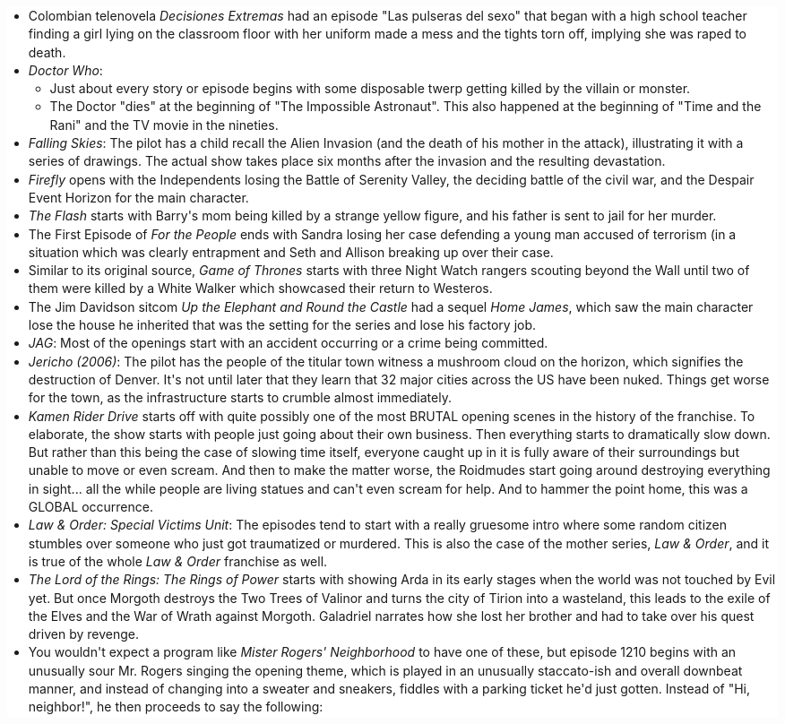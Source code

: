 -   Colombian telenovela _Decisiones Extremas_ had an episode "Las pulseras del sexo" that began with a high school teacher finding a girl lying on the classroom floor with her uniform made a mess and the tights torn off, implying she was raped to death.
-   _Doctor Who_:
    -   Just about every story or episode begins with some disposable twerp getting killed by the villain or monster.
    -   The Doctor "dies" at the beginning of "The Impossible Astronaut". This also happened at the beginning of "Time and the Rani" and the TV movie in the nineties.
-   _Falling Skies_: The pilot has a child recall the Alien Invasion (and the death of his mother in the attack), illustrating it with a series of drawings. The actual show takes place six months after the invasion and the resulting devastation.
-   _Firefly_ opens with the Independents losing the Battle of Serenity Valley, the deciding battle of the civil war, and the Despair Event Horizon for the main character.
-   _The Flash_ starts with Barry's mom being killed by a strange yellow figure, and his father is sent to jail for her murder.
-   The First Episode of _For the People_ ends with Sandra losing her case defending a young man accused of terrorism (in a situation which was clearly entrapment and Seth and Allison breaking up over their case.
-   Similar to its original source, _Game of Thrones_ starts with three Night Watch rangers scouting beyond the Wall until two of them were killed by a White Walker which showcased their return to Westeros.
-   The Jim Davidson sitcom _Up the Elephant and Round the Castle_ had a sequel _Home James_, which saw the main character lose the house he inherited that was the setting for the series and lose his factory job.
-   _JAG_: Most of the openings start with an accident occurring or a crime being committed.
-   _Jericho (2006)_: The pilot has the people of the titular town witness a mushroom cloud on the horizon, which signifies the destruction of Denver. It's not until later that they learn that 32 major cities across the US have been nuked. Things get worse for the town, as the infrastructure starts to crumble almost immediately.
-   _Kamen Rider Drive_ starts off with quite possibly one of the most BRUTAL opening scenes in the history of the franchise. To elaborate, the show starts with people just going about their own business. Then everything starts to dramatically slow down. But rather than this being the case of slowing time itself, everyone caught up in it is fully aware of their surroundings but unable to move or even scream. And then to make the matter worse, the Roidmudes start going around destroying everything in sight... all the while people are living statues and can't even scream for help. And to hammer the point home, this was a GLOBAL occurrence.
-   _Law & Order: Special Victims Unit_: The episodes tend to start with a really gruesome intro where some random citizen stumbles over someone who just got traumatized or murdered. This is also the case of the mother series, _Law & Order_, and it is true of the whole _Law & Order_ franchise as well.
-   _The Lord of the Rings: The Rings of Power_ starts with showing Arda in its early stages when the world was not touched by Evil yet. But once Morgoth destroys the Two Trees of Valinor and turns the city of Tirion into a wasteland, this leads to the exile of the Elves and the War of Wrath against Morgoth. Galadriel narrates how she lost her brother and had to take over his quest driven by revenge.
-   You wouldn't expect a program like _Mister Rogers' Neighborhood_ to have one of these, but episode 1210 begins with an unusually sour Mr. Rogers singing the opening theme, which is played in an unusually staccato-ish and overall downbeat manner, and instead of changing into a sweater and sneakers, fiddles with a parking ticket he'd just gotten. Instead of "Hi, neighbor!", he then proceeds to say the following:
    